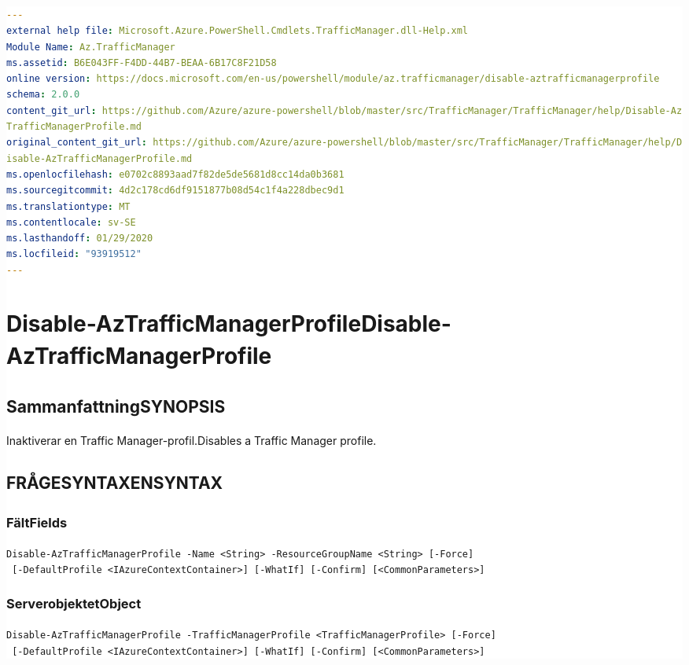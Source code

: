 ```yaml
---
external help file: Microsoft.Azure.PowerShell.Cmdlets.TrafficManager.dll-Help.xml
Module Name: Az.TrafficManager
ms.assetid: B6E043FF-F4DD-44B7-BEAA-6B17C8F21D58
online version: https://docs.microsoft.com/en-us/powershell/module/az.trafficmanager/disable-aztrafficmanagerprofile
schema: 2.0.0
content_git_url: https://github.com/Azure/azure-powershell/blob/master/src/TrafficManager/TrafficManager/help/Disable-AzTrafficManagerProfile.md
original_content_git_url: https://github.com/Azure/azure-powershell/blob/master/src/TrafficManager/TrafficManager/help/Disable-AzTrafficManagerProfile.md
ms.openlocfilehash: e0702c8893aad7f82de5de5681d8cc14da0b3681
ms.sourcegitcommit: 4d2c178cd6df9151877b08d54c1f4a228dbec9d1
ms.translationtype: MT
ms.contentlocale: sv-SE
ms.lasthandoff: 01/29/2020
ms.locfileid: "93919512"
---
```

# <span data-ttu-id="651f9-101">Disable-AzTrafficManagerProfile</span><span class="sxs-lookup"><span data-stu-id="651f9-101">Disable-AzTrafficManagerProfile</span></span>

## <span data-ttu-id="651f9-102">Sammanfattning</span><span class="sxs-lookup"><span data-stu-id="651f9-102">SYNOPSIS</span></span>
<span data-ttu-id="651f9-103">Inaktiverar en Traffic Manager-profil.</span><span class="sxs-lookup"><span data-stu-id="651f9-103">Disables a Traffic Manager profile.</span></span>

## <span data-ttu-id="651f9-104">FRÅGESYNTAXEN</span><span class="sxs-lookup"><span data-stu-id="651f9-104">SYNTAX</span></span>

### <span data-ttu-id="651f9-105">Fält</span><span class="sxs-lookup"><span data-stu-id="651f9-105">Fields</span></span>
```
Disable-AzTrafficManagerProfile -Name <String> -ResourceGroupName <String> [-Force]
 [-DefaultProfile <IAzureContextContainer>] [-WhatIf] [-Confirm] [<CommonParameters>]
```

### <span data-ttu-id="651f9-106">Serverobjektet</span><span class="sxs-lookup"><span data-stu-id="651f9-106">Object</span></span>
```
Disable-AzTrafficManagerProfile -TrafficManagerProfile <TrafficManagerProfile> [-Force]
 [-DefaultProfile <IAzureContextContainer>] [-WhatIf] [-Confirm] [<CommonParameters>]
```
